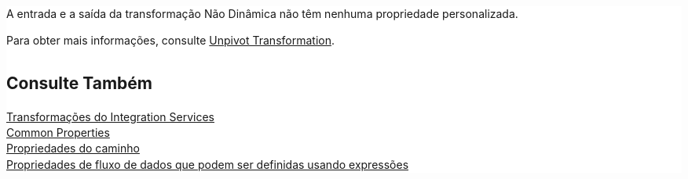  A entrada e a saída da transformação Não Dinâmica não têm nenhuma propriedade personalizada.  
  
 Para obter mais informações, consulte [Unpivot Transformation](../../../integration-services/data-flow/transformations/unpivot-transformation.md).  
  
## <a name="see-also"></a>Consulte Também  
 [Transformações do Integration Services](../../../integration-services/data-flow/transformations/integration-services-transformations.md)   
 [Common Properties](https://msdn.microsoft.com/library/51973502-5cc6-4125-9fce-e60fa1b7b796)   
 [Propriedades do caminho](https://msdn.microsoft.com/library/89b1e347-9579-4f6b-af74-c6519ea08eea)   
 [Propriedades de fluxo de dados que podem ser definidas usando expressões](https://msdn.microsoft.com/library/cd0e171a-08be-45d6-81dc-ed94f37698b8)  
  
  
